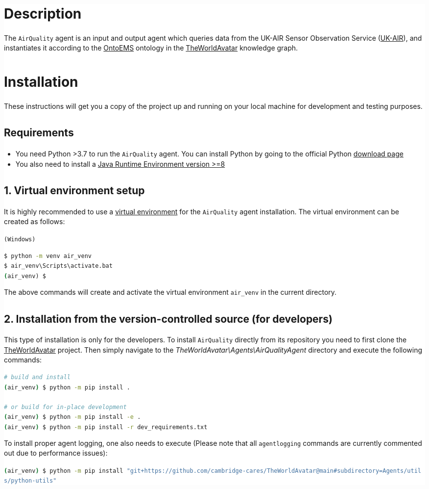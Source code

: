 # Description

The `AirQuality` agent is an input and output agent which queries data from the UK-AIR Sensor Observation Service ([UK-AIR]), and instantiates it according to the [OntoEMS] ontology in the [TheWorldAvatar] knowledge graph.

# Installation
These instructions will get you a copy of the project up and running on your local machine for development and testing purposes.

## Requirements

- You need Python >3.7 to run the `AirQuality` agent. You can install Python by going to the official Python [download page]
- You also need to install a [Java Runtime Environment version >=8]

## 1. Virtual environment setup

It is highly recommended to use a [virtual environment] for the `AirQuality` agent installation. The virtual environment can be created as follows:

`(Windows)`

```cmd
$ python -m venv air_venv
$ air_venv\Scripts\activate.bat
(air_venv) $
```

The above commands will create and activate the virtual environment `air_venv` in the current directory.

## 2. Installation from the version-controlled source (for developers)

This type of installation is only for the developers. To install `AirQuality` directly from its repository you need to first clone the [TheWorldAvatar] project. Then simply navigate to the *TheWorldAvatar\Agents\AirQualityAgent* directory and execute the following commands:
```bash
# build and install
(air_venv) $ python -m pip install .

# or build for in-place development
(air_venv) $ python -m pip install -e .
(air_venv) $ python -m pip install -r dev_requirements.txt
```

To install proper agent logging, one also needs to execute (Please note that all `agentlogging` commands are currently commented out due to performance issues):
```bash
(air_venv) $ python -m pip install "git+https://github.com/cambridge-cares/TheWorldAvatar@main#subdirectory=Agents/utils/python-utils"
```


[UK-AIR]: https://uk-air.defra.gov.uk/data/about_sos
[OntoEMS]: http://www.theworldavatar.com/ontology/ontoems/OntoEMS.owl
[download page]: https://www.python.org/getit/
[Java Runtime Environment version >=8]: https://adoptopenjdk.net/?variant=openjdk8&jvmVariant=hotspot
[virtual environment]: https://docs.python.org/3/tutorial/venv.html
[TheWorldAvatar]: https://github.com/cambridge-cares/TheWorldAvatar
[properties file]: resources\airquality.properties
[http://localhost:5000/]: http://localhost:5000/
[resources]: resources
[example retrieve all request]: resources\HTTPRequest_retrieve_all.http